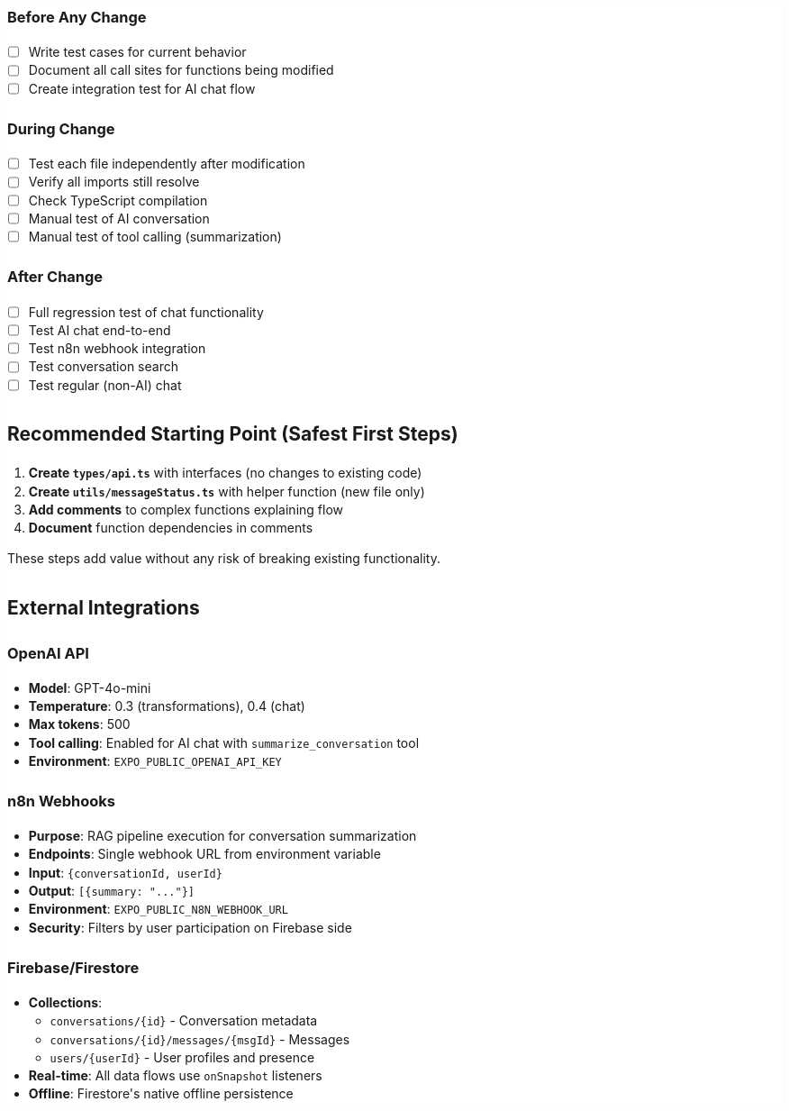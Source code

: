 ### Before Any Change
- [ ] Write test cases for current behavior
- [ ] Document all call sites for functions being modified
- [ ] Create integration test for AI chat flow

### During Change
- [ ] Test each file independently after modification
- [ ] Verify all imports still resolve
- [ ] Check TypeScript compilation
- [ ] Manual test of AI conversation
- [ ] Manual test of tool calling (summarization)

### After Change
- [ ] Full regression test of chat functionality
- [ ] Test AI chat end-to-end
- [ ] Test n8n webhook integration
- [ ] Test conversation search
- [ ] Test regular (non-AI) chat

## Recommended Starting Point (Safest First Steps)

1. **Create `types/api.ts`** with interfaces (no changes to existing code)
2. **Create `utils/messageStatus.ts`** with helper function (new file only)
3. **Add comments** to complex functions explaining flow
4. **Document** function dependencies in comments

These steps add value without any risk of breaking existing functionality.

## External Integrations

### OpenAI API
- **Model**: GPT-4o-mini
- **Temperature**: 0.3 (transformations), 0.4 (chat)
- **Max tokens**: 500
- **Tool calling**: Enabled for AI chat with `summarize_conversation` tool
- **Environment**: `EXPO_PUBLIC_OPENAI_API_KEY`

### n8n Webhooks
- **Purpose**: RAG pipeline execution for conversation summarization
- **Endpoints**: Single webhook URL from environment variable
- **Input**: `{conversationId, userId}`
- **Output**: `[{summary: "..."}]`
- **Environment**: `EXPO_PUBLIC_N8N_WEBHOOK_URL`
- **Security**: Filters by user participation on Firebase side

### Firebase/Firestore
- **Collections**:
  - `conversations/{id}` - Conversation metadata
  - `conversations/{id}/messages/{msgId}` - Messages
  - `users/{userId}` - User profiles and presence
- **Real-time**: All data flows use `onSnapshot` listeners
- **Offline**: Firestore's native offline persistence
